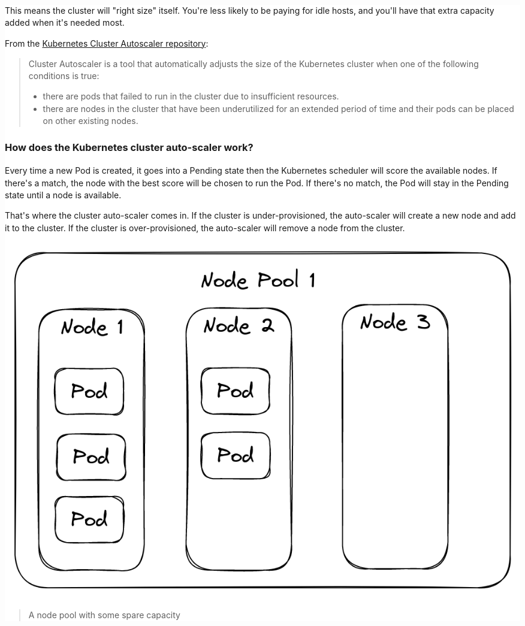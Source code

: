 This means the cluster will "right size" itself. You're less likely to be paying for idle hosts, and you'll have that extra capacity added when it's needed most.

From the [Kubernetes Cluster Autoscaler repository](https://github.com/kubernetes/autoscaler):

> Cluster Autoscaler is a tool that automatically adjusts the size of the Kubernetes cluster when one of the following conditions is true:
> 
> - there are pods that failed to run in the cluster due to insufficient resources.
> - there are nodes in the cluster that have been underutilized for an extended period of time and their pods can be placed on other existing nodes.

### How does the Kubernetes cluster auto-scaler work?

Every time a new Pod is created, it goes into a Pending state then the Kubernetes scheduler will score the available nodes. If there's a match, the node with the best score will be chosen to run the Pod. If there's no match, the Pod will stay in the Pending state until a node is available.

That's where the cluster auto-scaler comes in. If the cluster is under-provisioned, the auto-scaler will create a new node and add it to the cluster. If the cluster is over-provisioned, the auto-scaler will remove a node from the cluster.

![A node pool with some spare capacity](/images/2023-03-cluster-scaling-do/node-pool-partial.png)
> A node pool with some spare capacity
